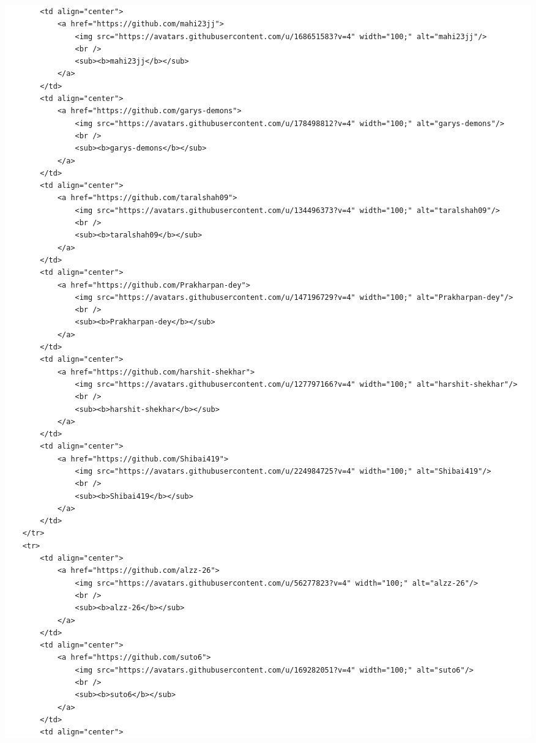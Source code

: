             <td align="center">
                <a href="https://github.com/mahi23jj">
                    <img src="https://avatars.githubusercontent.com/u/168651583?v=4" width="100;" alt="mahi23jj"/>
                    <br />
                    <sub><b>mahi23jj</b></sub>
                </a>
            </td>
            <td align="center">
                <a href="https://github.com/garys-demons">
                    <img src="https://avatars.githubusercontent.com/u/178498812?v=4" width="100;" alt="garys-demons"/>
                    <br />
                    <sub><b>garys-demons</b></sub>
                </a>
            </td>
            <td align="center">
                <a href="https://github.com/taralshah09">
                    <img src="https://avatars.githubusercontent.com/u/134496373?v=4" width="100;" alt="taralshah09"/>
                    <br />
                    <sub><b>taralshah09</b></sub>
                </a>
            </td>
            <td align="center">
                <a href="https://github.com/Prakharpan-dey">
                    <img src="https://avatars.githubusercontent.com/u/147196729?v=4" width="100;" alt="Prakharpan-dey"/>
                    <br />
                    <sub><b>Prakharpan-dey</b></sub>
                </a>
            </td>
            <td align="center">
                <a href="https://github.com/harshit-shekhar">
                    <img src="https://avatars.githubusercontent.com/u/127797166?v=4" width="100;" alt="harshit-shekhar"/>
                    <br />
                    <sub><b>harshit-shekhar</b></sub>
                </a>
            </td>
            <td align="center">
                <a href="https://github.com/Shibai419">
                    <img src="https://avatars.githubusercontent.com/u/224984725?v=4" width="100;" alt="Shibai419"/>
                    <br />
                    <sub><b>Shibai419</b></sub>
                </a>
            </td>
		</tr>
		<tr>
            <td align="center">
                <a href="https://github.com/alzz-26">
                    <img src="https://avatars.githubusercontent.com/u/56277823?v=4" width="100;" alt="alzz-26"/>
                    <br />
                    <sub><b>alzz-26</b></sub>
                </a>
            </td>
            <td align="center">
                <a href="https://github.com/suto6">
                    <img src="https://avatars.githubusercontent.com/u/169282051?v=4" width="100;" alt="suto6"/>
                    <br />
                    <sub><b>suto6</b></sub>
                </a>
            </td>
            <td align="center">